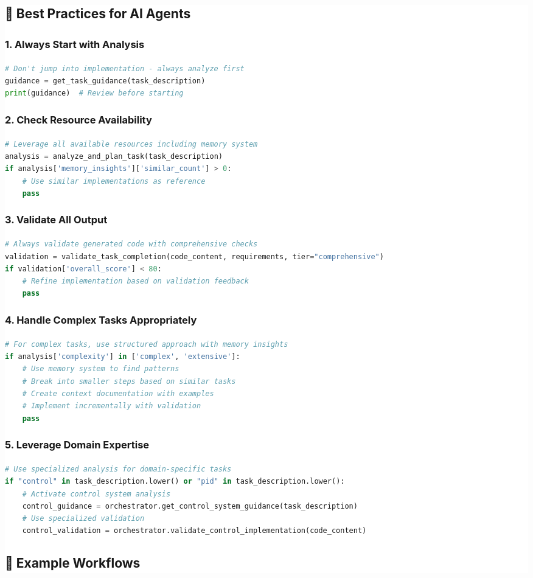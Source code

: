```python
```

## 🎯 Best Practices for AI Agents

### 1. Always Start with Analysis
```python
# Don't jump into implementation - always analyze first
guidance = get_task_guidance(task_description)
print(guidance)  # Review before starting
```

### 2. Check Resource Availability
```python
# Leverage all available resources including memory system
analysis = analyze_and_plan_task(task_description)
if analysis['memory_insights']['similar_count'] > 0:
    # Use similar implementations as reference
    pass
```

### 3. Validate All Output
```python
# Always validate generated code with comprehensive checks
validation = validate_task_completion(code_content, requirements, tier="comprehensive")
if validation['overall_score'] < 80:
    # Refine implementation based on validation feedback
    pass
```

### 4. Handle Complex Tasks Appropriately
```python
# For complex tasks, use structured approach with memory insights
if analysis['complexity'] in ['complex', 'extensive']:
    # Use memory system to find patterns
    # Break into smaller steps based on similar tasks
    # Create context documentation with examples
    # Implement incrementally with validation
    pass
```

### 5. Leverage Domain Expertise
```python
# Use specialized analysis for domain-specific tasks
if "control" in task_description.lower() or "pid" in task_description.lower():
    # Activate control system analysis
    control_guidance = orchestrator.get_control_system_guidance(task_description)
    # Use specialized validation
    control_validation = orchestrator.validate_control_implementation(code_content)
```

## 🔧 Example Workflows
